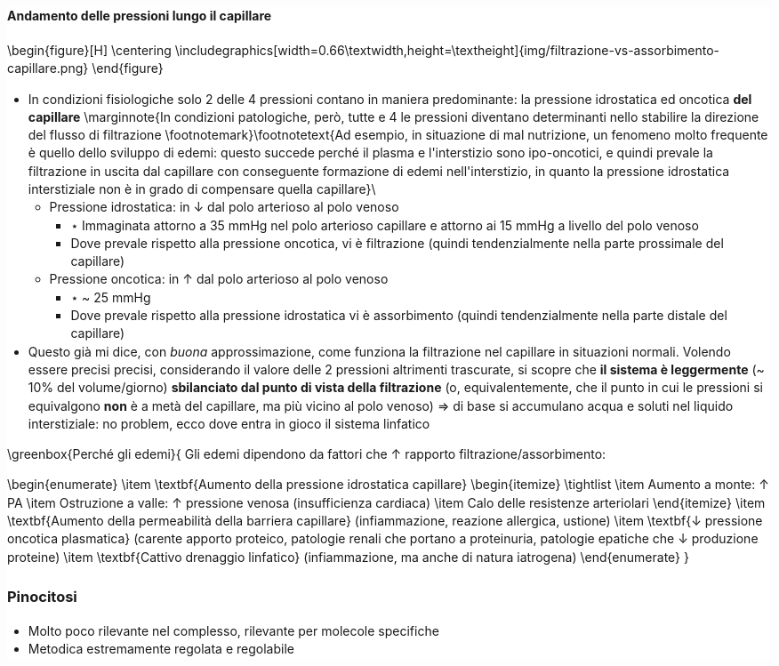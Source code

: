 #### Andamento delle pressioni lungo il capillare

\begin{figure}[H]
\centering
\includegraphics[width=0.66\textwidth,height=\textheight]{img/filtrazione-vs-assorbimento-capillare.png}
\end{figure}

- In condizioni fisiologiche solo 2 delle 4 pressioni contano in maniera predominante: la pressione idrostatica ed oncotica __del capillare__ \marginnote{In condizioni patologiche, però, tutte e 4 le pressioni diventano determinanti nello stabilire la direzione del flusso di filtrazione \footnotemark}\footnotetext{Ad esempio, in situazione di mal nutrizione, un fenomeno molto frequente è quello dello sviluppo di edemi: questo succede perché il plasma e l'interstizio sono ipo-oncotici, e quindi prevale la filtrazione in uscita dal capillare con conseguente formazione di edemi nell'interstizio, in quanto la pressione idrostatica interstiziale non è in grado di compensare quella capillare}\
    - Pressione idrostatica: in ↓ dal polo arterioso al polo venoso
        - $\star$ Immaginata attorno a 35 mmHg nel polo arterioso capillare e attorno ai 15 mmHg a livello del polo venoso
        - Dove prevale rispetto alla pressione oncotica, vi è filtrazione (quindi tendenzialmente nella parte prossimale del capillare)
    - Pressione oncotica: in ↑ dal polo arterioso al polo venoso
        - $\star$ ~ 25 mmHg
        - Dove prevale rispetto alla pressione idrostatica vi è assorbimento (quindi tendenzialmente nella parte distale del capillare)
- Questo già mi dice, con _buona_ approssimazione, come funziona la filtrazione nel capillare in situazioni normali. Volendo essere precisi precisi, considerando il valore delle 2 pressioni altrimenti trascurate, si scopre che __il sistema è leggermente__ (~ 10% del volume/giorno) __sbilanciato dal punto di vista della filtrazione__ (o, equivalentemente, che il punto in cui le pressioni si equivalgono __non__ è a metà del capillare, ma più vicino al polo venoso) ⇒ di base si accumulano acqua e soluti nel liquido interstiziale: no problem, ecco dove entra in gioco il sistema linfatico

\greenbox{Perché gli edemi}{
Gli edemi dipendono da fattori che ↑ rapporto filtrazione/assorbimento:

\begin{enumerate}
\item \textbf{Aumento della pressione idrostatica capillare}
  \begin{itemize}
  \tightlist
  \item Aumento a monte: ↑ PA
  \item Ostruzione a valle: ↑ pressione venosa (insufficienza cardiaca)
  \item Calo delle resistenze arteriolari
  \end{itemize}
\item \textbf{Aumento della permeabilità della barriera capillare} (infiammazione, reazione allergica, ustione)
\item \textbf{↓ pressione oncotica plasmatica} (carente apporto proteico, patologie renali che portano a proteinuria, patologie epatiche che ↓ produzione proteine)
\item \textbf{Cattivo drenaggio linfatico} (infiammazione, ma anche di natura iatrogena)
\end{enumerate}
}

### Pinocitosi
- Molto poco rilevante nel complesso, rilevante per molecole specifiche
- Metodica estremamente regolata e regolabile


[^fosmotica]: L'idea di forza osmotica è formalmente differente rispetto a quella di pressione osmotica: la forza osmotica quantifica la capacità di spostare H~2~O, la pressione osmotica di fatto è una pressione idrostatica, per cui è necessario che _ci sia stato_ un flusso di liquidi per generarla. Mentre, avendo due comparti A e B, ho una forza osmotica non appena inserisco una membrana semipermeabile, non ho subito una pressione osmotica: questa si genera mano a mano che ho flusso d'acqua, per terminare solamente alla fine, in situazione di flusso = 0